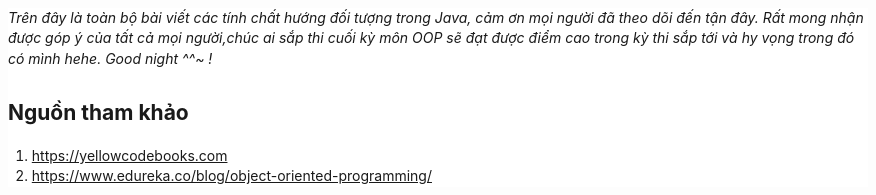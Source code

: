 *Trên đây là toàn bộ bài viết các tính chất hướng đối tượng trong Java, cảm ơn mọi người đã theo dõi đến tận đây. Rất mong nhận được góp ý của tất cả mọi người,chúc ai sắp thi cuối kỳ môn OOP sẽ đạt được điểm cao trong kỳ thi sắp tới và hy vọng trong đó có mình hehe. Good night ^^~ !*

## Nguồn tham khảo
1. https://yellowcodebooks.com
2. https://www.edureka.co/blog/object-oriented-programming/
